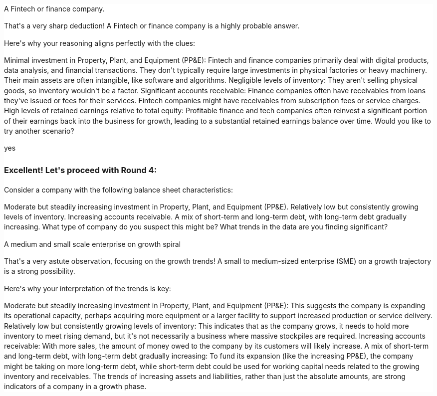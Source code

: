 



A Fintech or finance company.


That's a very sharp deduction! A Fintech or finance company is a highly probable answer.

Here's why your reasoning aligns perfectly with the clues:

Minimal investment in Property, Plant, and Equipment (PP&E): Fintech and finance companies primarily deal with digital products, data analysis, and financial transactions. They don't typically require large investments in physical factories or heavy machinery. Their main assets are often intangible, like software and algorithms.
Negligible levels of inventory: They aren't selling physical goods, so inventory wouldn't be a factor.
Significant accounts receivable: Finance companies often have receivables from loans they've issued or fees for their services. Fintech companies might have receivables from subscription fees or service charges.
High levels of retained earnings relative to total equity: Profitable finance and tech companies often reinvest a significant portion of their earnings back into the business for growth, leading to a substantial retained earnings balance over time.
Would you like to try another scenario?





yes


### Excellent! Let's proceed with Round 4:

Consider a company with the following balance sheet characteristics:

Moderate but steadily increasing investment in Property, Plant, and Equipment (PP&E).
Relatively low but consistently growing levels of inventory.
Increasing accounts receivable.
A mix of short-term and long-term debt, with long-term debt gradually increasing.
What type of company do you suspect this might be? What trends in the data are you finding significant?





A medium and small scale enterprise on growth spiral


That's a very astute observation, focusing on the growth trends! A small to medium-sized enterprise (SME) on a growth trajectory is a strong possibility.

Here's why your interpretation of the trends is key:

Moderate but steadily increasing investment in Property, Plant, and Equipment (PP&E): This suggests the company is expanding its operational capacity, perhaps acquiring more equipment or a larger facility to support increased production or service delivery.
Relatively low but consistently growing levels of inventory: This indicates that as the company grows, it needs to hold more inventory to meet rising demand, but it's not necessarily a business where massive stockpiles are required.
Increasing accounts receivable: With more sales, the amount of money owed to the company by its customers will likely increase.
A mix of short-term and long-term debt, with long-term debt gradually increasing: To fund its expansion (like the increasing PP&E), the company might be taking on more long-term debt, while short-term debt could be used for working capital needs related to the growing inventory and receivables.
The trends of increasing assets and liabilities, rather than just the absolute amounts, are strong indicators of a company in a growth phase.
